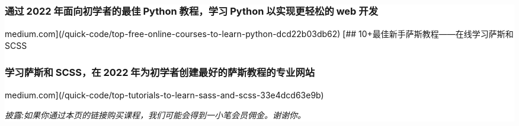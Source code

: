 ### 通过 2022 年面向初学者的最佳 Python 教程，学习 Python 以实现更轻松的 web 开发

medium.com](/quick-code/top-free-online-courses-to-learn-python-dcd22b03db62) [](/quick-code/top-tutorials-to-learn-sass-and-scss-33e4dcd63e9b) [## 10+最佳新手萨斯教程——在线学习萨斯和 SCSS

### 学习萨斯和 SCSS，在 2022 年为初学者创建最好的萨斯教程的专业网站

medium.com](/quick-code/top-tutorials-to-learn-sass-and-scss-33e4dcd63e9b) 

*披露:如果你通过本页的链接购买课程，我们可能会得到一小笔会员佣金。谢谢你。*